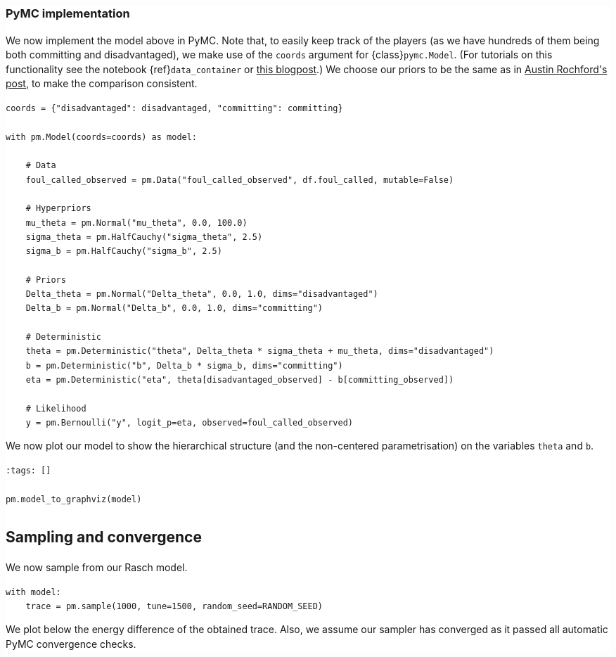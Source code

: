 ### PyMC implementation
We now implement the model above in PyMC. Note that, to easily keep track of the players (as we have hundreds of them being both committing and disadvantaged), we make use of the `coords` argument for {class}`pymc.Model`. (For tutorials on this functionality see the notebook {ref}`data_container` or [this blogpost](https://oriolabrilpla.cat/python/arviz/pymc3/xarray/2020/09/22/pymc3-arviz.html).) We choose our priors to be the same as in [Austin Rochford's post](https://www.austinrochford.com/posts/2017-04-04-nba-irt.html), to make the comparison consistent.

```{code-cell} ipython3
coords = {"disadvantaged": disadvantaged, "committing": committing}

with pm.Model(coords=coords) as model:

    # Data
    foul_called_observed = pm.Data("foul_called_observed", df.foul_called, mutable=False)

    # Hyperpriors
    mu_theta = pm.Normal("mu_theta", 0.0, 100.0)
    sigma_theta = pm.HalfCauchy("sigma_theta", 2.5)
    sigma_b = pm.HalfCauchy("sigma_b", 2.5)

    # Priors
    Delta_theta = pm.Normal("Delta_theta", 0.0, 1.0, dims="disadvantaged")
    Delta_b = pm.Normal("Delta_b", 0.0, 1.0, dims="committing")

    # Deterministic
    theta = pm.Deterministic("theta", Delta_theta * sigma_theta + mu_theta, dims="disadvantaged")
    b = pm.Deterministic("b", Delta_b * sigma_b, dims="committing")
    eta = pm.Deterministic("eta", theta[disadvantaged_observed] - b[committing_observed])

    # Likelihood
    y = pm.Bernoulli("y", logit_p=eta, observed=foul_called_observed)
```

We now plot our model to show the hierarchical structure (and the non-centered parametrisation) on the variables `theta` and `b`.

```{code-cell} ipython3
:tags: []

pm.model_to_graphviz(model)
```

## Sampling and convergence

We now sample from our Rasch model.

```{code-cell} ipython3
with model:
    trace = pm.sample(1000, tune=1500, random_seed=RANDOM_SEED)
```

We plot below the energy difference of the obtained trace. Also, we assume our sampler has converged as it passed all automatic PyMC convergence checks.
